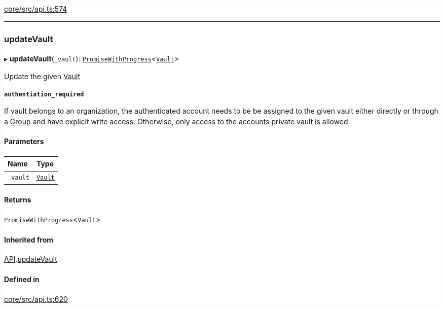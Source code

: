 [core/src/api.ts:574](https://github.com/padloc/padloc/blob/b00eb4fd/packages/core/src/api.ts#L574)

---

### updateVault

▸ **updateVault**(`_vault`):
[`PromiseWithProgress`](../../modules/api.md#promisewithprogress)<[`Vault`](vault.Vault)\>

Update the given [Vault](../vault.Vault)

**`authentiation_required`**

If vault belongs to an organization, the authenticated account needs to be be
assigned to the given vault either directly or through a [Group](../org.Group)
and have explicit write access. Otherwise, only access to the accounts private
vault is allowed.

#### Parameters

| Name     | Type                      |
| :------- | :------------------------ |
| `_vault` | [`Vault`](../vault.Vault) |

#### Returns

[`PromiseWithProgress`](../../modules/api.md#promisewithprogress)<[`Vault`](vault.Vault)\>

#### Inherited from

[API](../api.API).[updateVault](api.API.md#updatevault)

#### Defined in

[core/src/api.ts:620](https://github.com/padloc/padloc/blob/b00eb4fd/packages/core/src/api.ts#L620)
